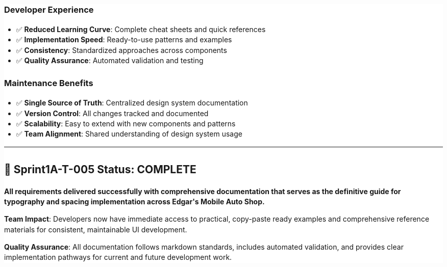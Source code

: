### Developer Experience
- ✅ **Reduced Learning Curve**: Complete cheat sheets and quick references
- ✅ **Implementation Speed**: Ready-to-use patterns and examples
- ✅ **Consistency**: Standardized approaches across components
- ✅ **Quality Assurance**: Automated validation and testing

### Maintenance Benefits
- ✅ **Single Source of Truth**: Centralized design system documentation
- ✅ **Version Control**: All changes tracked and documented
- ✅ **Scalability**: Easy to extend with new components and patterns
- ✅ **Team Alignment**: Shared understanding of design system usage

---

## 🎉 Sprint1A-T-005 Status: **COMPLETE**

**All requirements delivered successfully with comprehensive documentation that serves as the definitive guide for typography and spacing implementation across Edgar's Mobile Auto Shop.**

**Team Impact**: Developers now have immediate access to practical, copy-paste ready examples and comprehensive reference materials for consistent, maintainable UI development.

**Quality Assurance**: All documentation follows markdown standards, includes automated validation, and provides clear implementation pathways for current and future development work.
